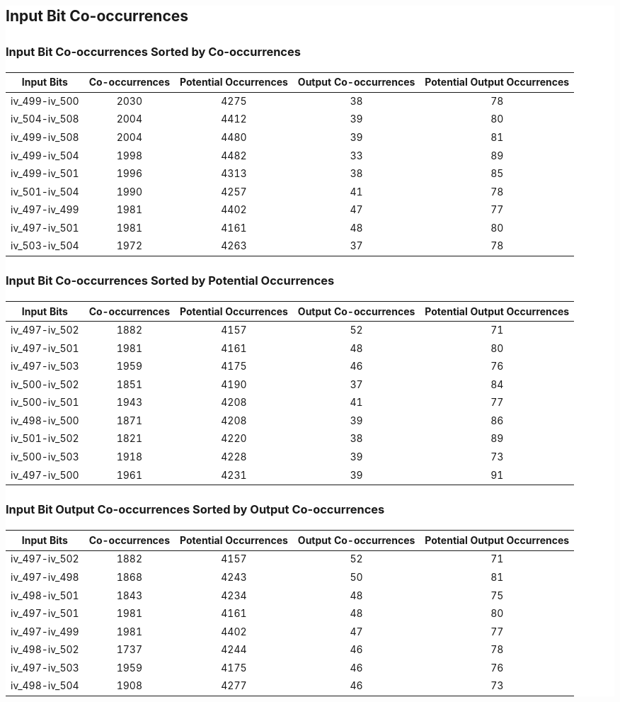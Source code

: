 ## Input Bit Co-occurrences

### Input Bit Co-occurrences Sorted by Co-occurrences

| Input Bits | Co-occurrences | Potential Occurrences | Output Co-occurrences | Potential Output Occurrences |
|:----------:|:--------------:|:---------------------:|:---------------------:|:----------------------------:|
| iv_499-iv_500 | 2030 | 4275 | 38 | 78 |
| iv_504-iv_508 | 2004 | 4412 | 39 | 80 |
| iv_499-iv_508 | 2004 | 4480 | 39 | 81 |
| iv_499-iv_504 | 1998 | 4482 | 33 | 89 |
| iv_499-iv_501 | 1996 | 4313 | 38 | 85 |
| iv_501-iv_504 | 1990 | 4257 | 41 | 78 |
| iv_497-iv_499 | 1981 | 4402 | 47 | 77 |
| iv_497-iv_501 | 1981 | 4161 | 48 | 80 |
| iv_503-iv_504 | 1972 | 4263 | 37 | 78 |

### Input Bit Co-occurrences Sorted by Potential Occurrences

| Input Bits | Co-occurrences | Potential Occurrences | Output Co-occurrences | Potential Output Occurrences |
|:----------:|:--------------:|:---------------------:|:---------------------:|:----------------------------:|
| iv_497-iv_502 | 1882 | 4157 | 52 | 71 |
| iv_497-iv_501 | 1981 | 4161 | 48 | 80 |
| iv_497-iv_503 | 1959 | 4175 | 46 | 76 |
| iv_500-iv_502 | 1851 | 4190 | 37 | 84 |
| iv_500-iv_501 | 1943 | 4208 | 41 | 77 |
| iv_498-iv_500 | 1871 | 4208 | 39 | 86 |
| iv_501-iv_502 | 1821 | 4220 | 38 | 89 |
| iv_500-iv_503 | 1918 | 4228 | 39 | 73 |
| iv_497-iv_500 | 1961 | 4231 | 39 | 91 |

### Input Bit Output Co-occurrences Sorted by Output Co-occurrences

| Input Bits | Co-occurrences | Potential Occurrences | Output Co-occurrences | Potential Output Occurrences |
|:----------:|:--------------:|:---------------------:|:---------------------:|:----------------------------:|
| iv_497-iv_502 | 1882 | 4157 | 52 | 71 |
| iv_497-iv_498 | 1868 | 4243 | 50 | 81 |
| iv_498-iv_501 | 1843 | 4234 | 48 | 75 |
| iv_497-iv_501 | 1981 | 4161 | 48 | 80 |
| iv_497-iv_499 | 1981 | 4402 | 47 | 77 |
| iv_498-iv_502 | 1737 | 4244 | 46 | 78 |
| iv_497-iv_503 | 1959 | 4175 | 46 | 76 |
| iv_498-iv_504 | 1908 | 4277 | 46 | 73 |